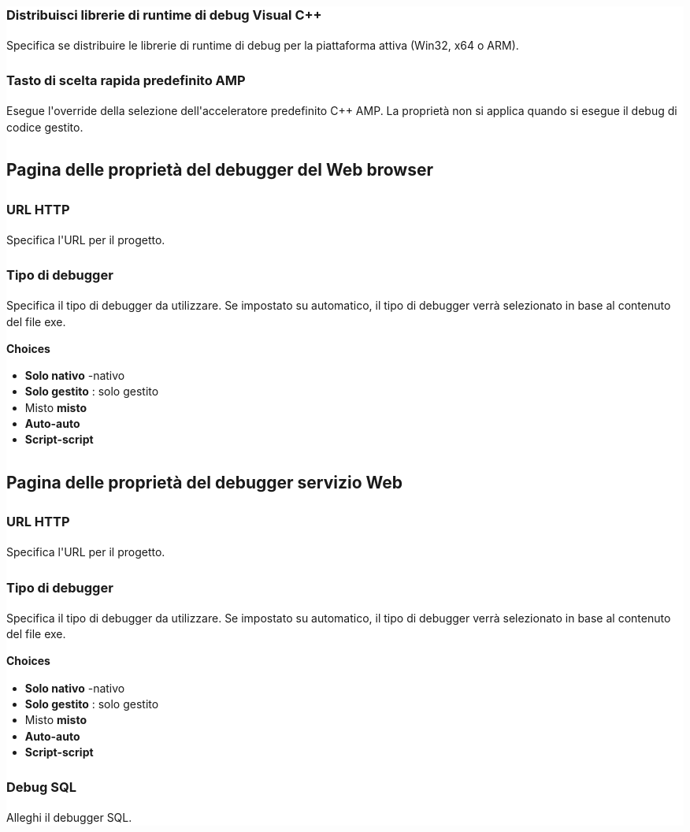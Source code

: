 ### <a name="deploy-visual-c-debug-runtime-libraries"></a>Distribuisci librerie di runtime di debug Visual C++

Specifica se distribuire le librerie di runtime di debug per la piattaforma attiva (Win32, x64 o ARM).

### <a name="amp-default-accelerator"></a>Tasto di scelta rapida predefinito AMP

Esegue l'override della selezione dell'acceleratore predefinito C++ AMP. La proprietà non si applica quando si esegue il debug di codice gestito.

## <a name="web-browser-debugger-property-page"></a>Pagina delle proprietà del debugger del Web browser

### <a name="http-url"></a>URL HTTP

Specifica l'URL per il progetto.

### <a name="debugger-type"></a>Tipo di debugger

Specifica il tipo di debugger da utilizzare. Se impostato su automatico, il tipo di debugger verrà selezionato in base al contenuto del file exe.

**Choices**

- **Solo nativo** -nativo
- **Solo gestito** : solo gestito
- Misto **misto**
- **Auto-auto**
- **Script-script**

## <a name="web-service-debugger-property-page"></a>Pagina delle proprietà del debugger servizio Web

### <a name="http-url"></a>URL HTTP

Specifica l'URL per il progetto.

### <a name="debugger-type"></a>Tipo di debugger

Specifica il tipo di debugger da utilizzare. Se impostato su automatico, il tipo di debugger verrà selezionato in base al contenuto del file exe.

**Choices**

- **Solo nativo** -nativo
- **Solo gestito** : solo gestito
- Misto **misto**
- **Auto-auto**
- **Script-script**

### <a name="sql-debugging"></a>Debug SQL

Alleghi il debugger SQL.
